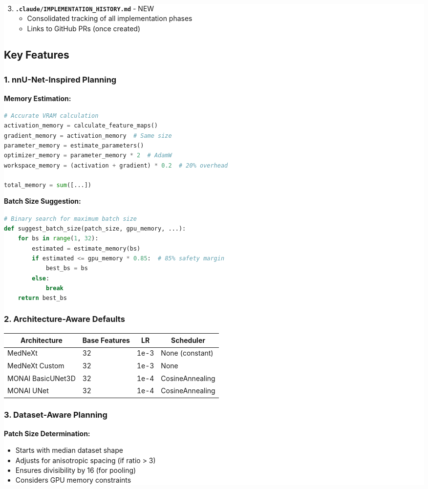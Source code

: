 3. **`.claude/IMPLEMENTATION_HISTORY.md`** - NEW
   - Consolidated tracking of all implementation phases
   - Links to GitHub PRs (once created)

## Key Features

### 1. nnU-Net-Inspired Planning

**Memory Estimation:**
```python
# Accurate VRAM calculation
activation_memory = calculate_feature_maps()
gradient_memory = activation_memory  # Same size
parameter_memory = estimate_parameters()
optimizer_memory = parameter_memory * 2  # AdamW
workspace_memory = (activation + gradient) * 0.2  # 20% overhead

total_memory = sum([...])
```

**Batch Size Suggestion:**
```python
# Binary search for maximum batch size
def suggest_batch_size(patch_size, gpu_memory, ...):
    for bs in range(1, 32):
        estimated = estimate_memory(bs)
        if estimated <= gpu_memory * 0.85:  # 85% safety margin
            best_bs = bs
        else:
            break
    return best_bs
```

### 2. Architecture-Aware Defaults

| Architecture | Base Features | LR | Scheduler |
|--------------|---------------|-----|-----------|
| MedNeXt | 32 | 1e-3 | None (constant) |
| MedNeXt Custom | 32 | 1e-3 | None |
| MONAI BasicUNet3D | 32 | 1e-4 | CosineAnnealing |
| MONAI UNet | 32 | 1e-4 | CosineAnnealing |

### 3. Dataset-Aware Planning

**Patch Size Determination:**
- Starts with median dataset shape
- Adjusts for anisotropic spacing (if ratio > 3)
- Ensures divisibility by 16 (for pooling)
- Considers GPU memory constraints
